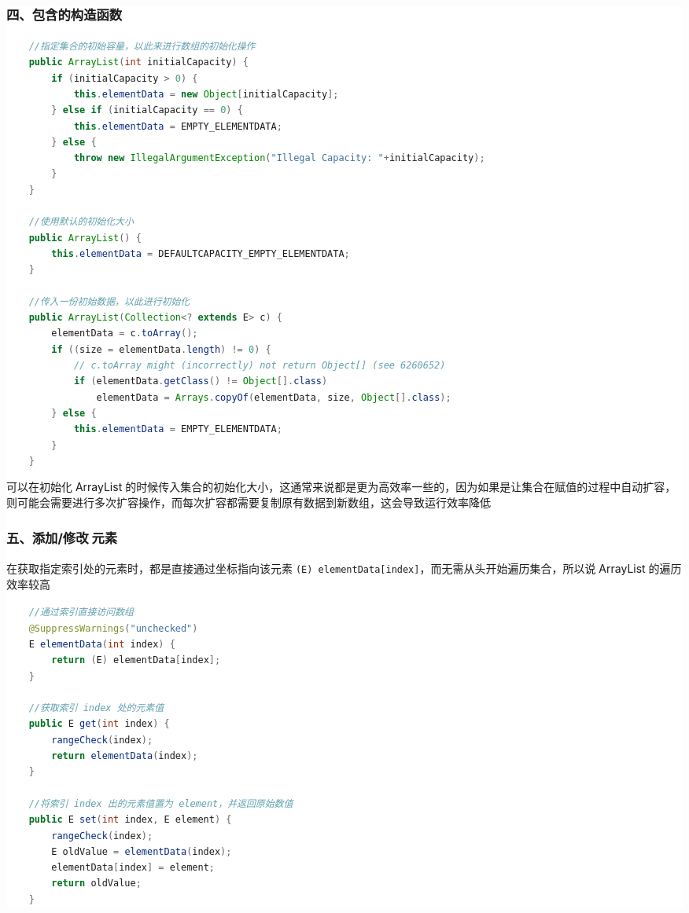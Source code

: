 ### 四、包含的构造函数

```java
	//指定集合的初始容量，以此来进行数组的初始化操作
    public ArrayList(int initialCapacity) {
        if (initialCapacity > 0) {
            this.elementData = new Object[initialCapacity];
        } else if (initialCapacity == 0) {
            this.elementData = EMPTY_ELEMENTDATA;
        } else {
            throw new IllegalArgumentException("Illegal Capacity: "+initialCapacity);
        }
    }

    //使用默认的初始化大小
    public ArrayList() {
        this.elementData = DEFAULTCAPACITY_EMPTY_ELEMENTDATA;
    }

    //传入一份初始数据，以此进行初始化
    public ArrayList(Collection<? extends E> c) {
        elementData = c.toArray();
        if ((size = elementData.length) != 0) {
            // c.toArray might (incorrectly) not return Object[] (see 6260652)
            if (elementData.getClass() != Object[].class)
                elementData = Arrays.copyOf(elementData, size, Object[].class);
        } else {
            this.elementData = EMPTY_ELEMENTDATA;
        }
    }
```
可以在初始化 ArrayList 的时候传入集合的初始化大小，这通常来说都是更为高效率一些的，因为如果是让集合在赋值的过程中自动扩容，则可能会需要进行多次扩容操作，而每次扩容都需要复制原有数据到新数组，这会导致运行效率降低

### 五、添加/修改 元素

在获取指定索引处的元素时，都是直接通过坐标指向该元素 `(E) elementData[index]`，而无需从头开始遍历集合，所以说 ArrayList 的遍历效率较高

```java
	//通过索引直接访问数组
    @SuppressWarnings("unchecked")
    E elementData(int index) {
        return (E) elementData[index];
    }

    //获取索引 index 处的元素值
    public E get(int index) {
        rangeCheck(index);
        return elementData(index);
    }

    //将索引 index 出的元素值置为 element，并返回原始数值
    public E set(int index, E element) {
        rangeCheck(index);
        E oldValue = elementData(index);
        elementData[index] = element;
        return oldValue;
    }
```
